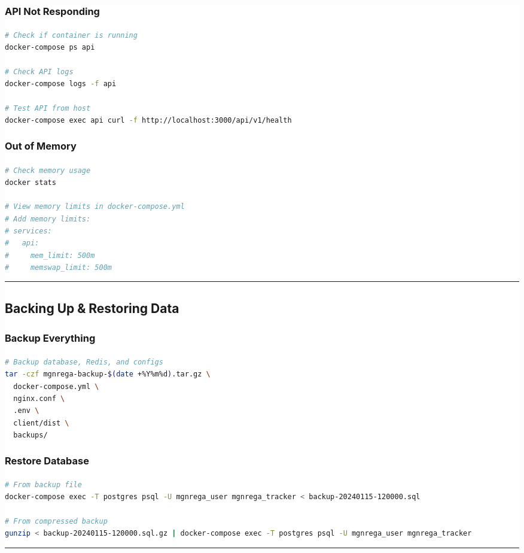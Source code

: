 ### API Not Responding

```bash
# Check if container is running
docker-compose ps api

# Check API logs
docker-compose logs -f api

# Test API from host
docker-compose exec api curl -f http://localhost:3000/api/v1/health
```

### Out of Memory

```bash
# Check memory usage
docker stats

# View memory limits in docker-compose.yml
# Add memory limits:
# services:
#   api:
#     mem_limit: 500m
#     memswap_limit: 500m
```

---

## Backing Up & Restoring Data

### Backup Everything

```bash
# Backup database, Redis, and configs
tar -czf mgnrega-backup-$(date +%Y%m%d).tar.gz \
  docker-compose.yml \
  nginx.conf \
  .env \
  client/dist \
  backups/
```

### Restore Database

```bash
# From backup file
docker-compose exec -T postgres psql -U mgnrega_user mgnrega_tracker < backup-20240115-120000.sql

# From compressed backup
gunzip < backup-20240115-120000.sql.gz | docker-compose exec -T postgres psql -U mgnrega_user mgnrega_tracker
```

---